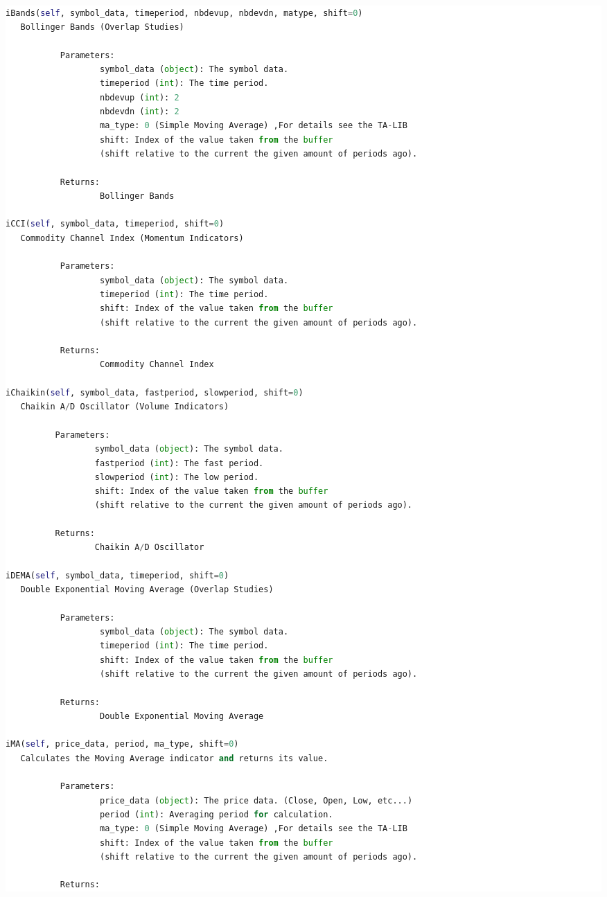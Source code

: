 ```python
iBands(self, symbol_data, timeperiod, nbdevup, nbdevdn, matype, shift=0)
   Bollinger Bands (Overlap Studies)

           Parameters:
                   symbol_data (object): The symbol data.
                   timeperiod (int): The time period.
                   nbdevup (int): 2
                   nbdevdn (int): 2
                   ma_type: 0 (Simple Moving Average) ,For details see the TA-LIB
                   shift: Index of the value taken from the buffer
                   (shift relative to the current the given amount of periods ago).

           Returns:
                   Bollinger Bands

iCCI(self, symbol_data, timeperiod, shift=0)
   Commodity Channel Index (Momentum Indicators)

           Parameters:
                   symbol_data (object): The symbol data.
                   timeperiod (int): The time period.
                   shift: Index of the value taken from the buffer
                   (shift relative to the current the given amount of periods ago).

           Returns:
                   Commodity Channel Index

iChaikin(self, symbol_data, fastperiod, slowperiod, shift=0)
   Chaikin A/D Oscillator (Volume Indicators)

          Parameters:
                  symbol_data (object): The symbol data.
                  fastperiod (int): The fast period.
                  slowperiod (int): The low period.
                  shift: Index of the value taken from the buffer
                  (shift relative to the current the given amount of periods ago).

          Returns:
                  Chaikin A/D Oscillator

iDEMA(self, symbol_data, timeperiod, shift=0)
   Double Exponential Moving Average (Overlap Studies)

           Parameters:
                   symbol_data (object): The symbol data.
                   timeperiod (int): The time period.
                   shift: Index of the value taken from the buffer
                   (shift relative to the current the given amount of periods ago).

           Returns:
                   Double Exponential Moving Average

iMA(self, price_data, period, ma_type, shift=0)
   Calculates the Moving Average indicator and returns its value.

           Parameters:
                   price_data (object): The price data. (Close, Open, Low, etc...)
                   period (int): Averaging period for calculation.
                   ma_type: 0 (Simple Moving Average) ,For details see the TA-LIB
                   shift: Index of the value taken from the buffer
                   (shift relative to the current the given amount of periods ago).

           Returns:
```